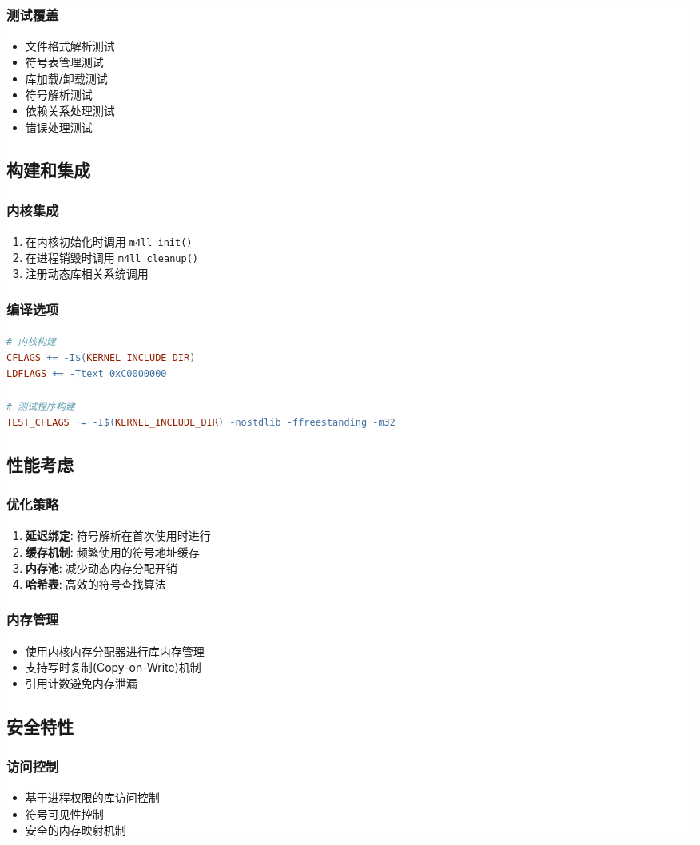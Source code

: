### 测试覆盖

- 文件格式解析测试
- 符号表管理测试
- 库加载/卸载测试
- 符号解析测试
- 依赖关系处理测试
- 错误处理测试

## 构建和集成

### 内核集成

1. 在内核初始化时调用 `m4ll_init()`
2. 在进程销毁时调用 `m4ll_cleanup()`
3. 注册动态库相关系统调用

### 编译选项

```makefile
# 内核构建
CFLAGS += -I$(KERNEL_INCLUDE_DIR)
LDFLAGS += -Ttext 0xC0000000

# 测试程序构建
TEST_CFLAGS += -I$(KERNEL_INCLUDE_DIR) -nostdlib -ffreestanding -m32
```

## 性能考虑

### 优化策略

1. **延迟绑定**: 符号解析在首次使用时进行
2. **缓存机制**: 频繁使用的符号地址缓存
3. **内存池**: 减少动态内存分配开销
4. **哈希表**: 高效的符号查找算法

### 内存管理

- 使用内核内存分配器进行库内存管理
- 支持写时复制(Copy-on-Write)机制
- 引用计数避免内存泄漏

## 安全特性

### 访问控制

- 基于进程权限的库访问控制
- 符号可见性控制
- 安全的内存映射机制
